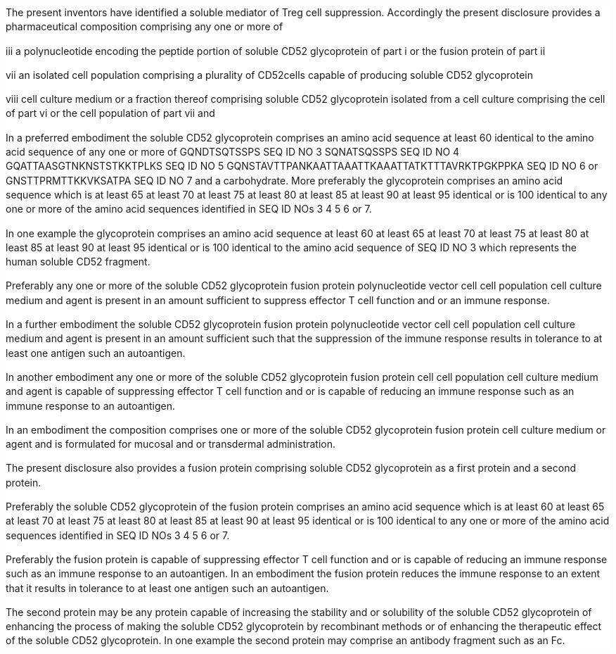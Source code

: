 The present inventors have identified a soluble mediator of Treg cell suppression. Accordingly the present disclosure provides a pharmaceutical composition comprising any one or more of 

iii a polynucleotide encoding the peptide portion of soluble CD52 glycoprotein of part i or the fusion protein of part ii 

vii an isolated cell population comprising a plurality of CD52cells capable of producing soluble CD52 glycoprotein 

viii cell culture medium or a fraction thereof comprising soluble CD52 glycoprotein isolated from a cell culture comprising the cell of part vi or the cell population of part vii and

In a preferred embodiment the soluble CD52 glycoprotein comprises an amino acid sequence at least 60 identical to the amino acid sequence of any one or more of GQNDTSQTSSPS SEQ ID NO 3 SQNATSQSSPS SEQ ID NO 4 GQATTAASGTNKNSTSTKKTPLKS SEQ ID NO 5 GQNSTAVTTPANKAATTAAATTKAAATTATKTTTAVRKTPGKPPKA SEQ ID NO 6 or GNSTTPRMTTKKVKSATPA SEQ ID NO 7 and a carbohydrate. More preferably the glycoprotein comprises an amino acid sequence which is at least 65 at least 70 at least 75 at least 80 at least 85 at least 90 at least 95 identical or is 100 identical to any one or more of the amino acid sequences identified in SEQ ID NOs 3 4 5 6 or 7.

In one example the glycoprotein comprises an amino acid sequence at least 60 at least 65 at least 70 at least 75 at least 80 at least 85 at least 90 at least 95 identical or is 100 identical to the amino acid sequence of SEQ ID NO 3 which represents the human soluble CD52 fragment.

Preferably any one or more of the soluble CD52 glycoprotein fusion protein polynucleotide vector cell cell population cell culture medium and agent is present in an amount sufficient to suppress effector T cell function and or an immune response.

In a further embodiment the soluble CD52 glycoprotein fusion protein polynucleotide vector cell cell population cell culture medium and agent is present in an amount sufficient such that the suppression of the immune response results in tolerance to at least one antigen such an autoantigen.

In another embodiment any one or more of the soluble CD52 glycoprotein fusion protein cell cell population cell culture medium and agent is capable of suppressing effector T cell function and or is capable of reducing an immune response such as an immune response to an autoantigen.

In an embodiment the composition comprises one or more of the soluble CD52 glycoprotein fusion protein cell culture medium or agent and is formulated for mucosal and or transdermal administration.

The present disclosure also provides a fusion protein comprising soluble CD52 glycoprotein as a first protein and a second protein.

Preferably the soluble CD52 glycoprotein of the fusion protein comprises an amino acid sequence which is at least 60 at least 65 at least 70 at least 75 at least 80 at least 85 at least 90 at least 95 identical or is 100 identical to any one or more of the amino acid sequences identified in SEQ ID NOs 3 4 5 6 or 7.

Preferably the fusion protein is capable of suppressing effector T cell function and or is capable of reducing an immune response such as an immune response to an autoantigen. In an embodiment the fusion protein reduces the immune response to an extent that it results in tolerance to at least one antigen such an autoantigen.

The second protein may be any protein capable of increasing the stability and or solubility of the soluble CD52 glycoprotein of enhancing the process of making the soluble CD52 glycoprotein by recombinant methods or of enhancing the therapeutic effect of the soluble CD52 glycoprotein. In one example the second protein may comprise an antibody fragment such as an Fc.

